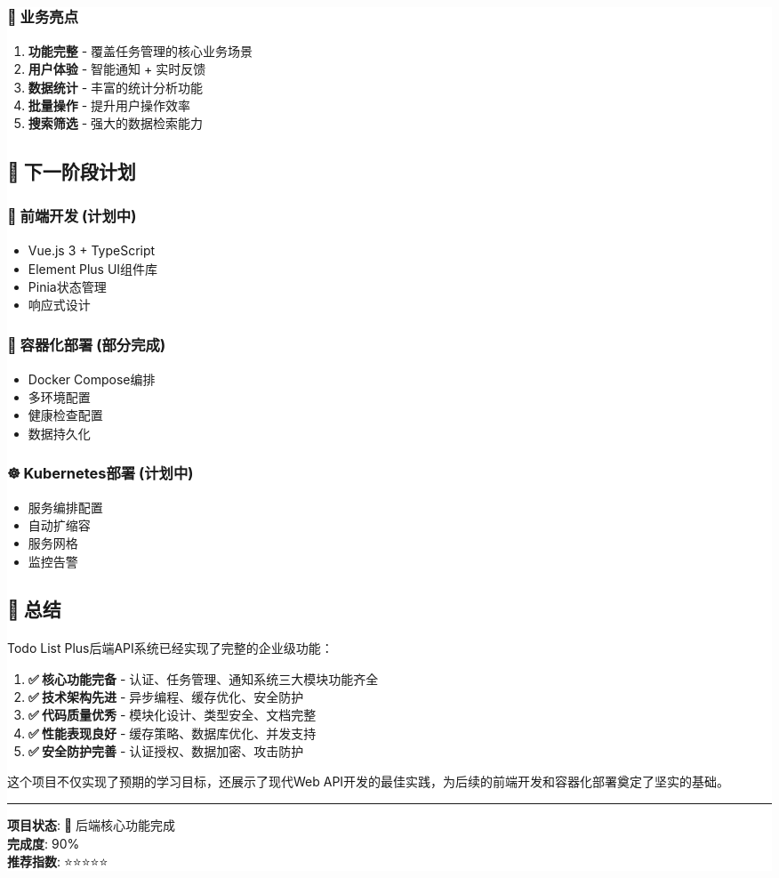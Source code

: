 ### 🚀 业务亮点
1. **功能完整** - 覆盖任务管理的核心业务场景
2. **用户体验** - 智能通知 + 实时反馈
3. **数据统计** - 丰富的统计分析功能
4. **批量操作** - 提升用户操作效率
5. **搜索筛选** - 强大的数据检索能力

## 🔄 下一阶段计划

### 🎨 前端开发 (计划中)
- Vue.js 3 + TypeScript
- Element Plus UI组件库
- Pinia状态管理
- 响应式设计

### 🐳 容器化部署 (部分完成)
- Docker Compose编排
- 多环境配置
- 健康检查配置
- 数据持久化

### ☸️ Kubernetes部署 (计划中)
- 服务编排配置
- 自动扩缩容
- 服务网格
- 监控告警

## 📝 总结

Todo List Plus后端API系统已经实现了完整的企业级功能：

1. **✅ 核心功能完备** - 认证、任务管理、通知系统三大模块功能齐全
2. **✅ 技术架构先进** - 异步编程、缓存优化、安全防护
3. **✅ 代码质量优秀** - 模块化设计、类型安全、文档完整
4. **✅ 性能表现良好** - 缓存策略、数据库优化、并发支持
5. **✅ 安全防护完善** - 认证授权、数据加密、攻击防护

这个项目不仅实现了预期的学习目标，还展示了现代Web API开发的最佳实践，为后续的前端开发和容器化部署奠定了坚实的基础。

---

**项目状态**: 🎉 后端核心功能完成  
**完成度**: 90%  
**推荐指数**: ⭐⭐⭐⭐⭐
